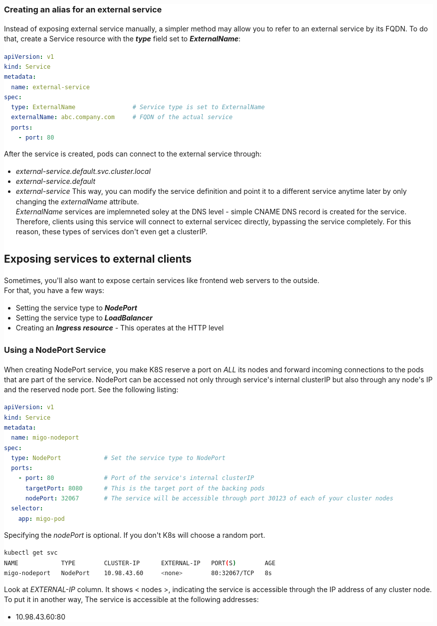 ### Creating an alias for an external service
Instead of exposing external service manually, a simpler method may allow you to refer to an external service by its FQDN. To do that, create a Service resource with the ***type*** field set to ***ExternalName***: 
```yaml
apiVersion: v1
kind: Service
metadata:
  name: external-service
spec:
  type: ExternalName                # Service type is set to ExternalName
  externalName: abc.company.com     # FQDN of the actual service
  ports:
    - port: 80
```
After the service is created, pods can connect to the external service through:
- *external-service.default.svc.cluster.local*
- *external-service.default*
- *external-service*
This way, you can modify the service definition and point it to a different service anytime later by only changing the *externalName* attribute.<br>*ExternalName* services are implemneted soley at the DNS level - simple CNAME DNS record is created for the service. Therefore, clients using this service will connect to external servicec directly, bypassing the service completely. For this reason, these types of services don't even get a clusterIP.<br>

## Exposing services to external clients
Sometimes, you'll also want to expose certain services like frontend web servers to the outside.<br>
For that, you have a few ways:
- Setting the service type to ***NodePort***
- Setting the service type to ***LoadBalancer***
- Creating an ***Ingress resource*** - This operates at the HTTP level

### Using a NodePort Service
When creating NodePort service, you make K8S reserve a port on *ALL* its nodes and forward incoming connections to the pods that are part of the service. NodePort can be accessed not only through service's internal clusterIP but also through any node's IP and the reserved node port. See the following listing:
```yaml
apiVersion: v1
kind: Service
metadata:
  name: migo-nodeport
spec:
  type: NodePort            # Set the service type to NodePort
  ports:
    - port: 80              # Port of the service's internal clusterIP
      targetPort: 8080      # This is the target port of the backing pods
      nodePort: 32067       # The service will be accessible through port 30123 of each of your cluster nodes
  selector:
    app: migo-pod
```
Specifying the *nodePort* is optional. If you don't K8s will choose a random port. 
```sh
kubectl get svc
NAME            TYPE        CLUSTER-IP      EXTERNAL-IP   PORT(S)        AGE
migo-nodeport   NodePort    10.98.43.60     <none>        80:32067/TCP   8s
```
Look at *EXTERNAL-IP* column. It shows < nodes >, indicating the service is accessible through the IP address of any cluster node. To put it in another way, The service is accessible at the following addresses:
- 10.98.43.60:80